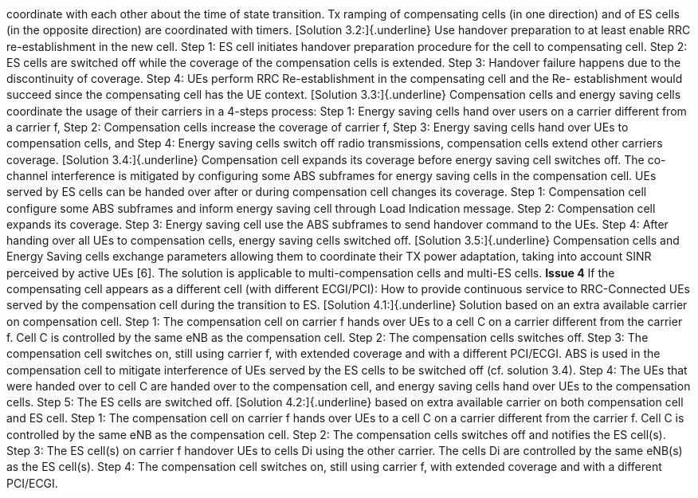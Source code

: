 coordinate with each other about the time of state transition. Tx ramping of
compensating cells (in one direction) and of ES cells (in the opposite
direction) are coordinated with timers.
[Solution 3.2:]{.underline} Use handover preparation to at least enable RRC
re-establishment in the new cell.
Step 1: ES cell initiates handover preparation procedure for the cell to
compensating cell.
Step 2: ES cells are switched off while the coverage of the compensation cells
is extended.
Step 3: Handover failure happens due to the discontinuity of coverage.
Step 4: UEs perform RRC Re-establishment in the compensating cell and the Re-
establishment would succeed since the compensating cell has the UE context.
[Solution 3.3:]{.underline} Compensation cells and energy saving cells
coordinate the usage of their carriers in a 4-steps process:
Step 1: Energy saving cells hand over users on a carrier different from a
carrier f,
Step 2: Compensation cells increase the coverage of carrier f,
Step 3: Energy saving cells hand over UEs to compensation cells, and
Step 4: Energy saving cells switch off radio transmissions, compensation cells
extend other carriers coverage.
[Solution 3.4:]{.underline} Compensation cell expands its coverage before
energy saving cell switches off. The co-channel interference is mitigated by
configuring some ABS subframes for energy saving cells in the compensation
cell. UEs served by ES cells can be handed over after or during compensation
cell changes its coverage.
Step 1: Compensation cell configure some ABS subframes and inform energy
saving cell through Load Indication message.
Step 2: Compensation cell expands its coverage.
Step 3: Energy saving cell use the ABS subframes to send handover command to
the UEs.
Step 4: After handing over all UEs to compensation cells, energy saving cells
switched off.
[Solution 3.5:]{.underline} Compensation cells and Energy Saving cells
exchange parameters allowing them to coordinate their TX power adaptation,
taking into account SINR perceived by active UEs [6]. The solution is
applicable to multi-compensation cells and multi-ES cells.
**Issue 4**
If the compensating cell appears as a different cell (with different
ECGI/PCI): How to provide continuous service to RRC-Connected UEs served by
the compensation cell during the transition to ES.
[Solution 4.1:]{.underline} Solution based on an extra available carrier on
compensation cell.
Step 1: The compensation cell on carrier f hands over UEs to a cell C on a
carrier different from the carrier f. Cell C is controlled by the same eNB as
the compensation cell.
Step 2: The compensation cells switches off.
Step 3: The compensation cell switches on, still using carrier f, with
extended coverage and with a different PCI/ECGI. ABS is used in the
compensation cell to mitigate interference of UEs served by the ES cells to be
switched off (cf. solution 3.4).
Step 4: The UEs that were handed over to cell C are handed over to the
compensation cell, and energy saving cells hand over UEs to the compensation
cells.
Step 5: The ES cells are switched off.
[Solution 4.2:]{.underline} based on extra available carrier on both
compensation cell and ES cell.
Step 1: The compensation cell on carrier f hands over UEs to a cell C on a
carrier different from the carrier f. Cell C is controlled by the same eNB as
the compensation cell.
Step 2: The compensation cells switches off and notifies the ES cell(s).
Step 3: The ES cell(s) on carrier f handover UEs to cells Di using the other
carrier. The cells Di are controlled by the same eNB(s) as the ES cell(s).
Step 4: The compensation cell switches on, still using carrier f, with
extended coverage and with a different PCI/ECGI.